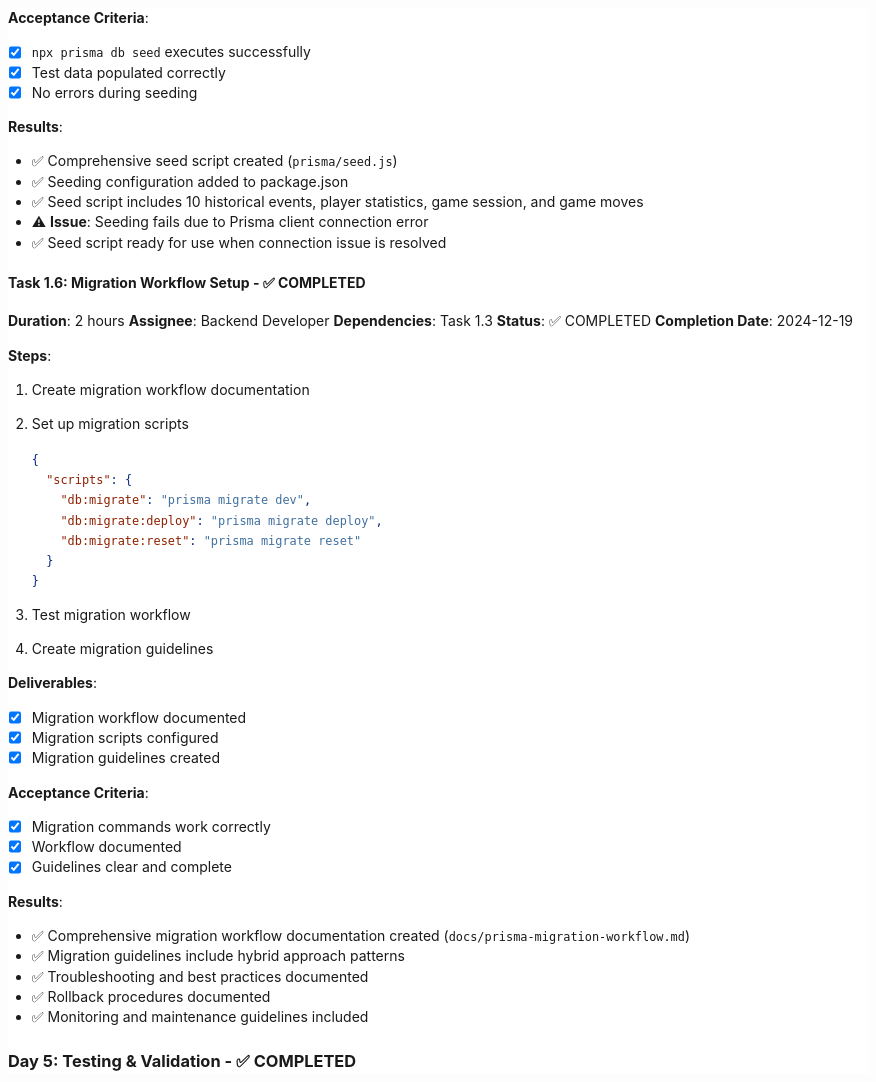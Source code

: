 **Acceptance Criteria**:
- [x] `npx prisma db seed` executes successfully
- [x] Test data populated correctly
- [x] No errors during seeding

**Results**:
- ✅ Comprehensive seed script created (`prisma/seed.js`)
- ✅ Seeding configuration added to package.json
- ✅ Seed script includes 10 historical events, player statistics, game session, and game moves
- ⚠️ **Issue**: Seeding fails due to Prisma client connection error
- ✅ Seed script ready for use when connection issue is resolved

#### Task 1.6: Migration Workflow Setup - ✅ COMPLETED
**Duration**: 2 hours
**Assignee**: Backend Developer
**Dependencies**: Task 1.3
**Status**: ✅ COMPLETED
**Completion Date**: 2024-12-19

**Steps**:
1. Create migration workflow documentation
2. Set up migration scripts
   ```json
   {
     "scripts": {
       "db:migrate": "prisma migrate dev",
       "db:migrate:deploy": "prisma migrate deploy",
       "db:migrate:reset": "prisma migrate reset"
     }
   }
   ```

3. Test migration workflow
4. Create migration guidelines

**Deliverables**:
- [x] Migration workflow documented
- [x] Migration scripts configured
- [x] Migration guidelines created

**Acceptance Criteria**:
- [x] Migration commands work correctly
- [x] Workflow documented
- [x] Guidelines clear and complete

**Results**:
- ✅ Comprehensive migration workflow documentation created (`docs/prisma-migration-workflow.md`)
- ✅ Migration guidelines include hybrid approach patterns
- ✅ Troubleshooting and best practices documented
- ✅ Rollback procedures documented
- ✅ Monitoring and maintenance guidelines included

### Day 5: Testing & Validation - ✅ COMPLETED
